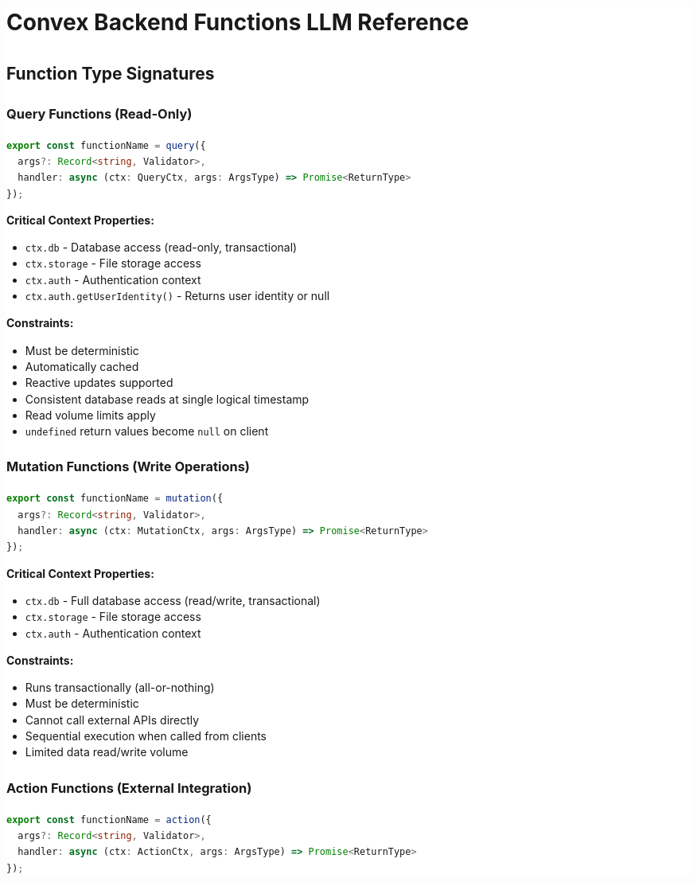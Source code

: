 # Convex Backend Functions LLM Reference

## Function Type Signatures

### Query Functions (Read-Only)
```typescript
export const functionName = query({
  args?: Record<string, Validator>,
  handler: async (ctx: QueryCtx, args: ArgsType) => Promise<ReturnType>
});
```

**Critical Context Properties:**
- `ctx.db` - Database access (read-only, transactional)
- `ctx.storage` - File storage access
- `ctx.auth` - Authentication context
- `ctx.auth.getUserIdentity()` - Returns user identity or null

**Constraints:**
- Must be deterministic
- Automatically cached
- Reactive updates supported
- Consistent database reads at single logical timestamp
- Read volume limits apply
- `undefined` return values become `null` on client

### Mutation Functions (Write Operations)
```typescript
export const functionName = mutation({
  args?: Record<string, Validator>,
  handler: async (ctx: MutationCtx, args: ArgsType) => Promise<ReturnType>
});
```

**Critical Context Properties:**
- `ctx.db` - Full database access (read/write, transactional)
- `ctx.storage` - File storage access
- `ctx.auth` - Authentication context

**Constraints:**
- Runs transactionally (all-or-nothing)
- Must be deterministic
- Cannot call external APIs directly
- Sequential execution when called from clients
- Limited data read/write volume

### Action Functions (External Integration)
```typescript
export const functionName = action({
  args?: Record<string, Validator>,
  handler: async (ctx: ActionCtx, args: ArgsType) => Promise<ReturnType>
});
```
